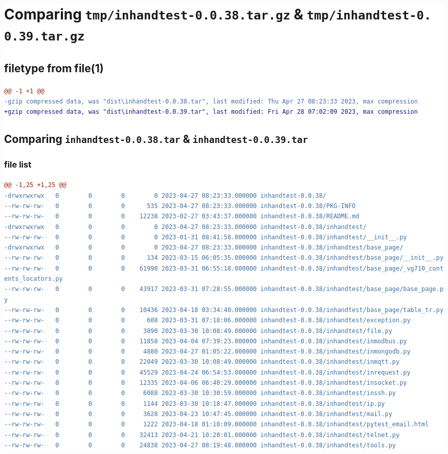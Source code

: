 # Comparing `tmp/inhandtest-0.0.38.tar.gz` & `tmp/inhandtest-0.0.39.tar.gz`

## filetype from file(1)

```diff
@@ -1 +1 @@
-gzip compressed data, was "dist\inhandtest-0.0.38.tar", last modified: Thu Apr 27 08:23:33 2023, max compression
+gzip compressed data, was "dist\inhandtest-0.0.39.tar", last modified: Fri Apr 28 07:02:09 2023, max compression
```

## Comparing `inhandtest-0.0.38.tar` & `inhandtest-0.0.39.tar`

### file list

```diff
@@ -1,25 +1,25 @@
-drwxrwxrwx   0        0        0        0 2023-04-27 08:23:33.000000 inhandtest-0.0.38/
--rw-rw-rw-   0        0        0      535 2023-04-27 08:23:33.000000 inhandtest-0.0.38/PKG-INFO
--rw-rw-rw-   0        0        0    12238 2023-02-27 03:43:37.000000 inhandtest-0.0.38/README.md
-drwxrwxrwx   0        0        0        0 2023-04-27 08:23:33.000000 inhandtest-0.0.38/inhandtest/
--rw-rw-rw-   0        0        0        0 2023-01-31 08:41:58.000000 inhandtest-0.0.38/inhandtest/__init__.py
-drwxrwxrwx   0        0        0        0 2023-04-27 08:23:33.000000 inhandtest-0.0.38/inhandtest/base_page/
--rw-rw-rw-   0        0        0      134 2023-03-15 06:05:35.000000 inhandtest-0.0.38/inhandtest/base_page/__init__.py
--rw-rw-rw-   0        0        0    61990 2023-03-31 06:55:18.000000 inhandtest-0.0.38/inhandtest/base_page/_vg710_contents_locators.py
--rw-rw-rw-   0        0        0    43917 2023-03-31 07:28:55.000000 inhandtest-0.0.38/inhandtest/base_page/base_page.py
--rw-rw-rw-   0        0        0    10436 2023-04-18 03:34:40.000000 inhandtest-0.0.38/inhandtest/base_page/table_tr.py
--rw-rw-rw-   0        0        0      608 2023-03-31 07:18:06.000000 inhandtest-0.0.38/inhandtest/exception.py
--rw-rw-rw-   0        0        0     3890 2023-03-30 10:08:49.000000 inhandtest-0.0.38/inhandtest/file.py
--rw-rw-rw-   0        0        0    11858 2023-04-04 07:39:23.000000 inhandtest-0.0.38/inhandtest/inmodbus.py
--rw-rw-rw-   0        0        0     4880 2023-04-27 01:05:22.000000 inhandtest-0.0.38/inhandtest/inmongodb.py
--rw-rw-rw-   0        0        0    22049 2023-03-30 10:08:49.000000 inhandtest-0.0.38/inhandtest/inmqtt.py
--rw-rw-rw-   0        0        0    45529 2023-04-24 06:54:53.000000 inhandtest-0.0.38/inhandtest/inrequest.py
--rw-rw-rw-   0        0        0    12335 2023-04-06 06:40:29.000000 inhandtest-0.0.38/inhandtest/insocket.py
--rw-rw-rw-   0        0        0     6088 2023-03-30 10:30:59.000000 inhandtest-0.0.38/inhandtest/inssh.py
--rw-rw-rw-   0        0        0     1144 2023-03-30 10:18:47.000000 inhandtest-0.0.38/inhandtest/ip.py
--rw-rw-rw-   0        0        0     3628 2023-04-23 10:47:45.000000 inhandtest-0.0.38/inhandtest/mail.py
--rw-rw-rw-   0        0        0     1222 2023-04-18 01:10:09.000000 inhandtest-0.0.38/inhandtest/pytest_email.html
--rw-rw-rw-   0        0        0    32413 2023-04-21 10:20:01.000000 inhandtest-0.0.38/inhandtest/telnet.py
--rw-rw-rw-   0        0        0    24838 2023-04-27 08:19:48.000000 inhandtest-0.0.38/inhandtest/tools.py
```